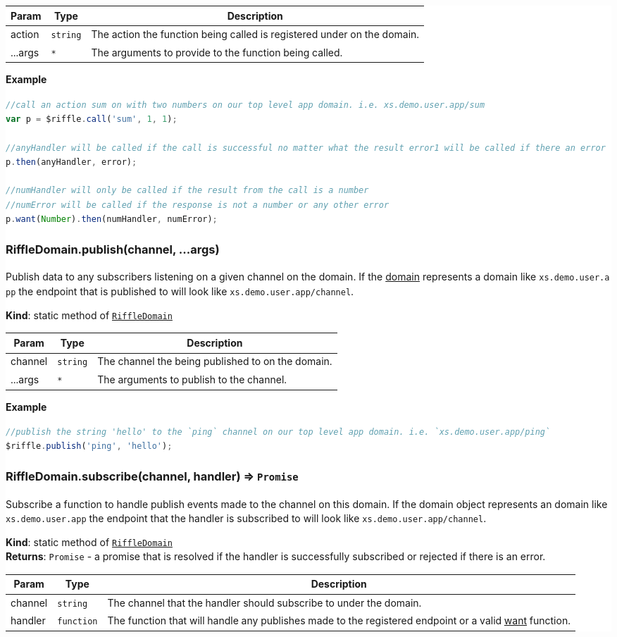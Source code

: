 | Param | Type | Description |
| --- | --- | --- |
| action | <code>string</code> | The action the function being called is registered under on the domain. |
| ...args | <code>\*</code> | The arguments to provide to the function being called. |

**Example**  
```js
//call an action sum on with two numbers on our top level app domain. i.e. xs.demo.user.app/sum
var p = $riffle.call('sum', 1, 1);

//anyHandler will be called if the call is successful no matter what the result error1 will be called if there an error
p.then(anyHandler, error);

//numHandler will only be called if the result from the call is a number
//numError will be called if the response is not a number or any other error
p.want(Number).then(numHandler, numError);
```
<a name="RiffleDomain.publish"></a>
### RiffleDomain.publish(channel, ...args)
Publish data to any subscribers listening on a given channel on the domain. If the [domain](#RiffleDomain) represents a domain like `xs.demo.user.app` the 
endpoint that is published to will look like `xs.demo.user.app/channel`.

**Kind**: static method of <code>[RiffleDomain](#RiffleDomain)</code>  

| Param | Type | Description |
| --- | --- | --- |
| channel | <code>string</code> | The channel the being published to on the domain. |
| ...args | <code>\*</code> | The arguments to publish to the channel. |

**Example**  
```js
//publish the string 'hello' to the `ping` channel on our top level app domain. i.e. `xs.demo.user.app/ping`
$riffle.publish('ping', 'hello');
```
<a name="RiffleDomain.subscribe"></a>
### RiffleDomain.subscribe(channel, handler) ⇒ <code>Promise</code>
Subscribe a function to handle publish events made to the channel on this domain. If the domain object represents an domain like `xs.demo.user.app` the 
endpoint that the handler is subscribed to will look like `xs.demo.user.app/channel`.

**Kind**: static method of <code>[RiffleDomain](#RiffleDomain)</code>  
**Returns**: <code>Promise</code> - a promise that is resolved if the handler is successfully subscribed or rejected if there is an error.  

| Param | Type | Description |
| --- | --- | --- |
| channel | <code>string</code> | The channel that the handler should subscribe to under the domain. |
| handler | <code>function</code> | The function that will handle any publishes made to the registered endpoint or a valid [want](#$riffle.want) function. |

